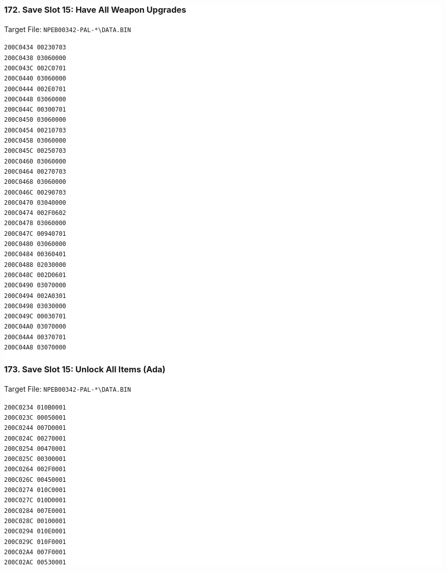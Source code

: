 ### 172. Save Slot 15: Have All Weapon Upgrades

Target File: `NPEB00342-PAL-*\DATA.BIN`

```
200C0434 00230703
200C0438 03060000
200C043C 002C0701
200C0440 03060000
200C0444 002E0701
200C0448 03060000
200C044C 00300701
200C0450 03060000
200C0454 00210703
200C0458 03060000
200C045C 00250703
200C0460 03060000
200C0464 00270703
200C0468 03060000
200C046C 00290703
200C0470 03040000
200C0474 002F0602
200C0478 03060000
200C047C 00940701
200C0480 03060000
200C0484 00360401
200C0488 02030000
200C048C 002D0601
200C0490 03070000
200C0494 002A0301
200C0498 03030000
200C049C 00030701
200C04A0 03070000
200C04A4 00370701
200C04A8 03070000
```

### 173. Save Slot 15: Unlock All Items (Ada)

Target File: `NPEB00342-PAL-*\DATA.BIN`

```
200C0234 010B0001
200C023C 00050001
200C0244 007D0001
200C024C 00270001
200C0254 00470001
200C025C 00300001
200C0264 002F0001
200C026C 00450001
200C0274 010C0001
200C027C 010D0001
200C0284 007E0001
200C028C 00100001
200C0294 010E0001
200C029C 010F0001
200C02A4 007F0001
200C02AC 00530001
```
